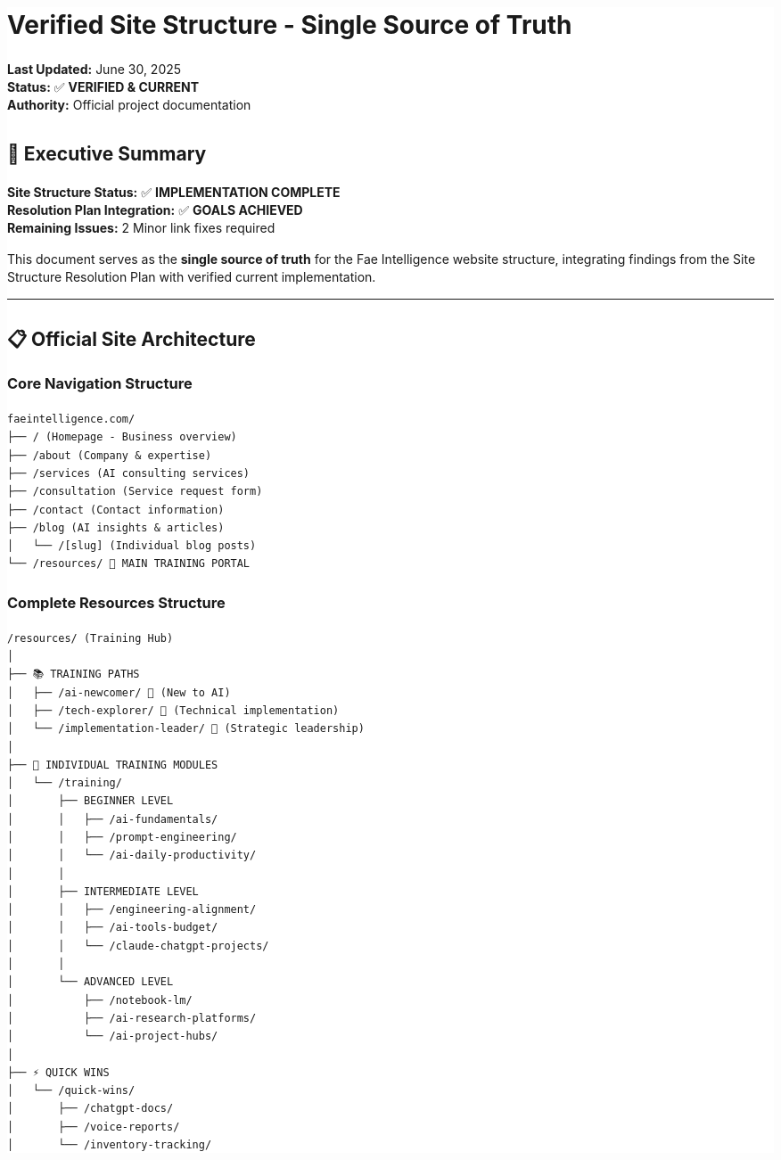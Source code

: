 # Verified Site Structure - Single Source of Truth
**Last Updated:** June 30, 2025  
**Status:** ✅ **VERIFIED & CURRENT**  
**Authority:** Official project documentation  

## 🎯 Executive Summary

**Site Structure Status:** ✅ **IMPLEMENTATION COMPLETE**  
**Resolution Plan Integration:** ✅ **GOALS ACHIEVED**  
**Remaining Issues:** 2 Minor link fixes required  

This document serves as the **single source of truth** for the Fae Intelligence website structure, integrating findings from the Site Structure Resolution Plan with verified current implementation.

---

## 📋 Official Site Architecture

### **Core Navigation Structure**
```
faeintelligence.com/
├── / (Homepage - Business overview)
├── /about (Company & expertise)
├── /services (AI consulting services)
├── /consultation (Service request form)
├── /contact (Contact information)
├── /blog (AI insights & articles)
│   └── /[slug] (Individual blog posts)
└── /resources/ 🎯 MAIN TRAINING PORTAL
```

### **Complete Resources Structure**
```
/resources/ (Training Hub)
│
├── 📚 TRAINING PATHS
│   ├── /ai-newcomer/ 🧠 (New to AI)
│   ├── /tech-explorer/ 🔧 (Technical implementation)
│   └── /implementation-leader/ 👥 (Strategic leadership)
│
├── 📖 INDIVIDUAL TRAINING MODULES
│   └── /training/
│       ├── BEGINNER LEVEL
│       │   ├── /ai-fundamentals/
│       │   ├── /prompt-engineering/
│       │   └── /ai-daily-productivity/
│       │
│       ├── INTERMEDIATE LEVEL
│       │   ├── /engineering-alignment/
│       │   ├── /ai-tools-budget/
│       │   └── /claude-chatgpt-projects/
│       │
│       └── ADVANCED LEVEL
│           ├── /notebook-lm/
│           ├── /ai-research-platforms/
│           └── /ai-project-hubs/
│
├── ⚡ QUICK WINS
│   └── /quick-wins/
│       ├── /chatgpt-docs/
│       ├── /voice-reports/
│       └── /inventory-tracking/
```